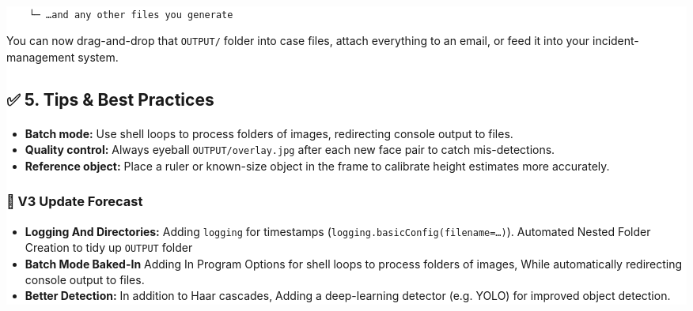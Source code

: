 ```
    └─ …and any other files you generate
```

You can now drag-and-drop that `OUTPUT/` folder into case files, attach everything to an email, or feed it into your incident-management system.



## ✅ 5. Tips & Best Practices

* **Batch mode:** Use shell loops to process folders of images, redirecting console output to files.
* **Quality control:** Always eyeball `OUTPUT/overlay.jpg` after each new face pair to catch mis-detections.
* **Reference object:** Place a ruler or known-size object in the frame to calibrate height estimates more accurately.



### 👾 V3 Update Forecast

* **Logging And Directories:** Adding `logging` for timestamps (`logging.basicConfig(filename=…)`). Automated Nested Folder Creation to tidy up `OUTPUT` folder 
* **Batch Mode Baked-In** Adding In Program Options for shell loops to process folders of images, While automatically redirecting console output to files.
* **Better Detection:** In addition to Haar cascades, Adding a deep-learning detector (e.g. YOLO) for improved object detection.
